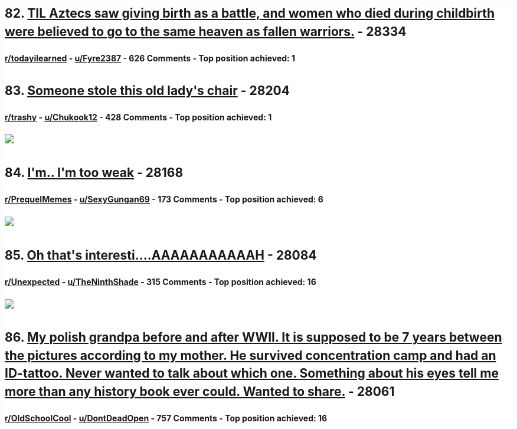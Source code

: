 ## 82. [TIL Aztecs saw giving birth as a battle, and women who died during childbirth were believed to go to the same heaven as fallen warriors.](http://reddit.com/r/todayilearned/comments/dffdw9/til_aztecs_saw_giving_birth_as_a_battle_and_women/) - 28334
#### [r/todayilearned](http://reddit.com/r/todayilearned) - [u/Fyre2387](http://reddit.com/u/Fyre2387) - 626 Comments - Top position achieved: 1

## 83. [Someone stole this old lady's chair](http://reddit.com/r/trashy/comments/dfpjxg/someone_stole_this_old_ladys_chair/) - 28204
#### [r/trashy](http://reddit.com/r/trashy) - [u/Chukook12](http://reddit.com/u/Chukook12) - 428 Comments - Top position achieved: 1

<a href="https://i.redd.it/qsafnjeyqlr31.png"><img src="https://b.thumbs.redditmedia.com/ICN_SrES_1hJOelsn2DsJnmVqM4Xf-1K_--T1PawpOU.jpg"></img></a>

## 84. [I'm.. I'm too weak](http://reddit.com/r/PrequelMemes/comments/dfamrw/im_im_too_weak/) - 28168
#### [r/PrequelMemes](http://reddit.com/r/PrequelMemes) - [u/SexyGungan69](http://reddit.com/u/SexyGungan69) - 173 Comments - Top position achieved: 6

<a href="https://i.redd.it/5zwq0kt2ffr31.jpg"><img src="https://b.thumbs.redditmedia.com/HYlDZ54xrB2BER6xgsL5iEb_h_JAXLwgKXBQs5_D1Jo.jpg"></img></a>

## 85. [Oh that's interesti....AAAAAAAAAAAH](http://reddit.com/r/Unexpected/comments/dfhv25/oh_thats_interestiaaaaaaaaaaah/) - 28084
#### [r/Unexpected](http://reddit.com/r/Unexpected) - [u/TheNinthShade](http://reddit.com/u/TheNinthShade) - 315 Comments - Top position achieved: 16

<a href="https://i.imgur.com/dBY0BFG.gifv"><img src="https://b.thumbs.redditmedia.com/YWtlWNpOPpIlWvAzYtlGq3Pl8hOoprH48gSrGsRIrQE.jpg"></img></a>

## 86. [My polish grandpa before and after WWII. It is supposed to be 7 years between the pictures according to my mother. He survived concentration camp and had an ID-tattoo. Never wanted to talk about which one. Something about his eyes tell me more than any history book ever could. Wanted to share.](http://reddit.com/r/OldSchoolCool/comments/dfh6dq/my_polish_grandpa_before_and_after_wwii_it_is/) - 28061
#### [r/OldSchoolCool](http://reddit.com/r/OldSchoolCool) - [u/DontDeadOpen](http://reddit.com/u/DontDeadOpen) - 757 Comments - Top position achieved: 16
